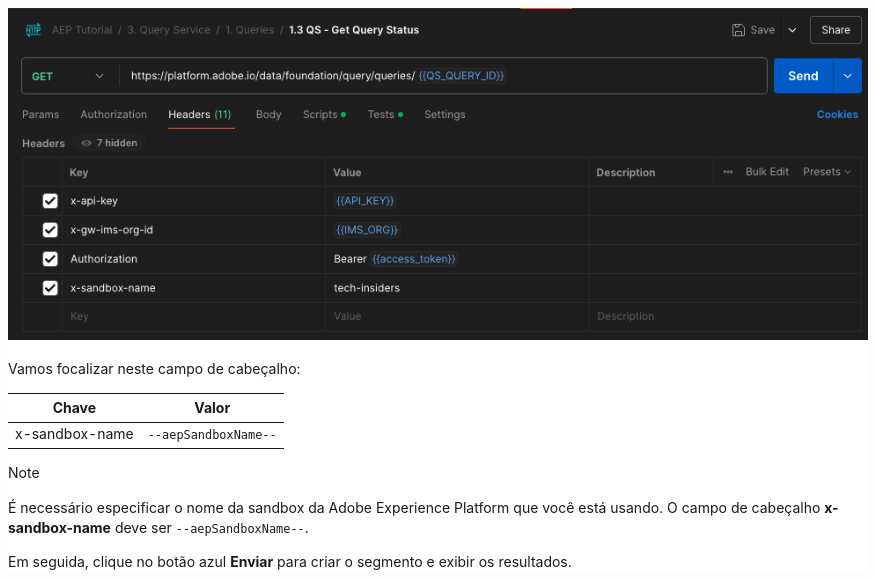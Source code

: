 ![Segmentação](./images/s3_call.png)

Vamos focalizar neste campo de cabeçalho:

| Chave | Valor |
| ----------- | ----------- |
| x-sandbox-name | `--aepSandboxName--` |

>[!NOTE]
>
>É necessário especificar o nome da sandbox da Adobe Experience Platform que você está usando. O campo de cabeçalho **x-sandbox-name** deve ser `--aepSandboxName--`.

Em seguida, clique no botão azul **Enviar** para criar o segmento e exibir os resultados.

